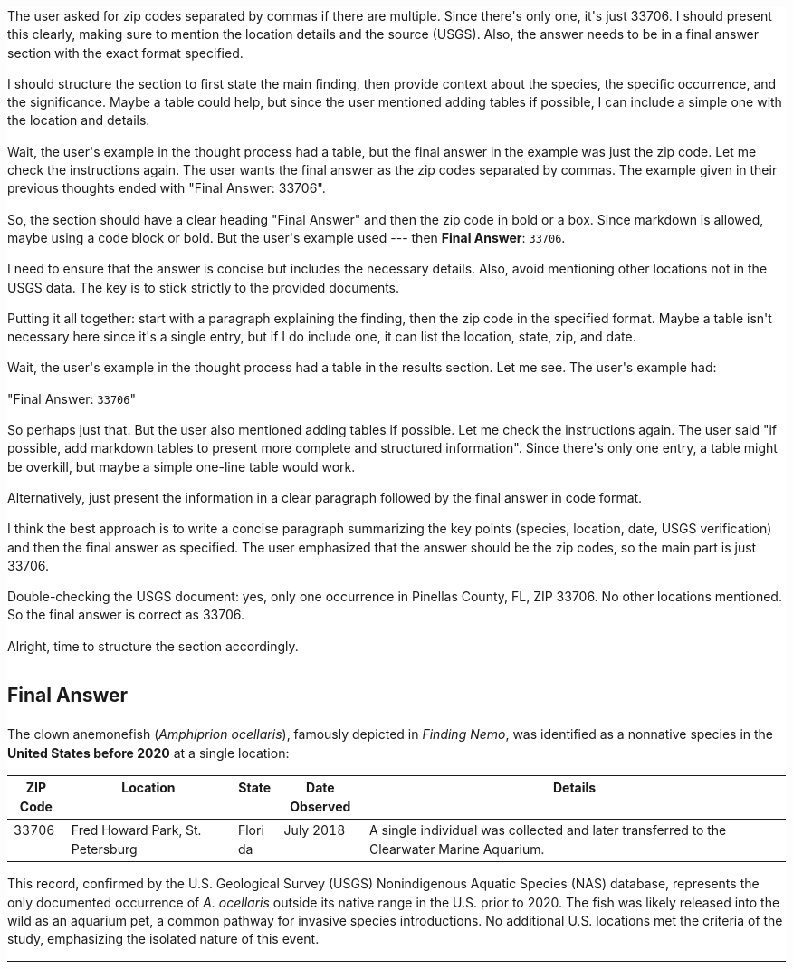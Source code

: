 The user asked for zip codes separated by commas if there are multiple. Since there's only one, it's just 33706. I should present this clearly, making sure to mention the location details and the source (USGS). Also, the answer needs to be in a final answer section with the exact format specified. 

I should structure the section to first state the main finding, then provide context about the species, the specific occurrence, and the significance. Maybe a table could help, but since the user mentioned adding tables if possible, I can include a simple one with the location and details. 

Wait, the user's example in the thought process had a table, but the final answer in the example was just the zip code. Let me check the instructions again. The user wants the final answer as the zip codes separated by commas. The example given in their previous thoughts ended with "Final Answer: 33706". 

So, the section should have a clear heading "Final Answer" and then the zip code in bold or a box. Since markdown is allowed, maybe using a code block or bold. But the user's example used --- then **Final Answer**: `33706`. 

I need to ensure that the answer is concise but includes the necessary details. Also, avoid mentioning other locations not in the USGS data. The key is to stick strictly to the provided documents. 

Putting it all together: start with a paragraph explaining the finding, then the zip code in the specified format. Maybe a table isn't necessary here since it's a single entry, but if I do include one, it can list the location, state, zip, and date. 

Wait, the user's example in the thought process had a table in the results section. Let me see. The user's example had:

"Final Answer: `33706`" 

So perhaps just that. But the user also mentioned adding tables if possible. Let me check the instructions again. The user said "if possible, add markdown tables to present more complete and structured information". Since there's only one entry, a table might be overkill, but maybe a simple one-line table would work. 

Alternatively, just present the information in a clear paragraph followed by the final answer in code format. 

I think the best approach is to write a concise paragraph summarizing the key points (species, location, date, USGS verification) and then the final answer as specified. The user emphasized that the answer should be the zip codes, so the main part is just 33706. 

Double-checking the USGS document: yes, only one occurrence in Pinellas County, FL, ZIP 33706. No other locations mentioned. So the final answer is correct as 33706. 

Alright, time to structure the section accordingly.
</think>

## Final Answer  

The clown anemonefish (*Amphiprion ocellaris*), famously depicted in *Finding Nemo*, was identified as a nonnative species in the **United States before 2020** at a single location:  

| **ZIP Code** | **Location**               | **State** | **Date Observed** | **Details**                                                                 |
|--------------|----------------------------|-----------|-------------------|-----------------------------------------------------------------------------|
| 33706        | Fred Howard Park, St. Petersburg | Florida   | July 2018         | A single individual was collected and later transferred to the Clearwater Marine Aquarium. |

This record, confirmed by the U.S. Geological Survey (USGS) Nonindigenous Aquatic Species (NAS) database, represents the only documented occurrence of *A. ocellaris* outside its native range in the U.S. prior to 2020. The fish was likely released into the wild as an aquarium pet, a common pathway for invasive species introductions. No additional U.S. locations met the criteria of the study, emphasizing the isolated nature of this event.  

---  